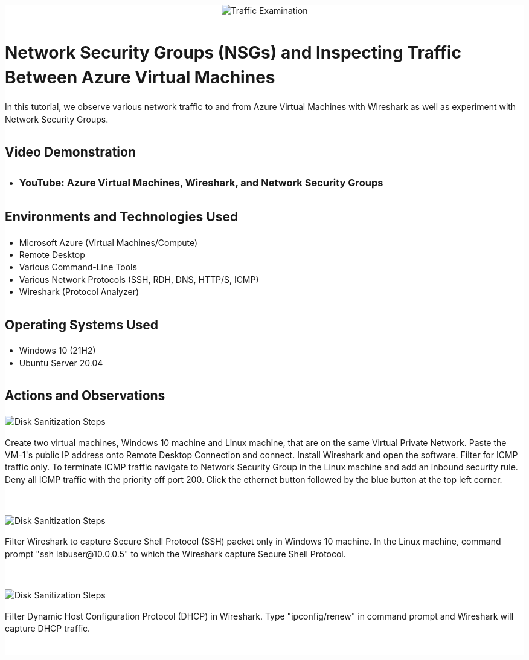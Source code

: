 <p align="center">
<img src="https://i.imgur.com/Ua7udoS.png" alt="Traffic Examination"/>
</p>

<h1>Network Security Groups (NSGs) and Inspecting Traffic Between Azure Virtual Machines</h1>
In this tutorial, we observe various network traffic to and from Azure Virtual Machines with Wireshark as well as experiment with Network Security Groups. <br />


<h2>Video Demonstration</h2>

- ### [YouTube: Azure Virtual Machines, Wireshark, and Network Security Groups](https://www.youtube.com)

<h2>Environments and Technologies Used</h2>

- Microsoft Azure (Virtual Machines/Compute)
- Remote Desktop
- Various Command-Line Tools
- Various Network Protocols (SSH, RDH, DNS, HTTP/S, ICMP)
- Wireshark (Protocol Analyzer)

<h2>Operating Systems Used </h2>

- Windows 10 (21H2)
- Ubuntu Server 20.04



<h2>Actions and Observations</h2>

<p>
<img src="https://i.imgur.io/4ZOTJxY_d.webp?maxwidth=640&shape=thumb&fidelity=medium" height="80%" width="80%" alt="Disk Sanitization Steps"/>
</p>
<p>
Create two virtual machines, Windows 10 machine and Linux machine, that are on the same Virtual Private Network. Paste the VM-1's public IP address onto Remote Desktop Connection and connect. Install Wireshark and open the software. Filter for ICMP traffic only. To terminate ICMP traffic navigate to Network Security Group in the Linux machine and add an inbound security rule. Deny all ICMP traffic with the priority off port 200. Click the ethernet button followed by the blue button at the top left corner. 
</p>
<br />

<p>
<img src="https://i.imgur.io/VkiRaop_d.webp?maxwidth=640&shape=thumb&fidelity=medium" height="80%" width="80%" alt="Disk Sanitization Steps"/>
</p>
<p>
Filter Wireshark to capture Secure Shell Protocol (SSH) packet only in Windows 10 machine. In the Linux machine, command prompt "ssh labuser@10.0.0.5" to which the Wireshark capture Secure Shell Protocol.
</p>
<br />

<p>
<img src="https://i.imgur.io/lQc7FiR_d.webp?maxwidth=640&shape=thumb&fidelity=medium" height="80%" width="80%" alt="Disk Sanitization Steps"/>
</p>
<p>
Filter Dynamic Host Configuration Protocol (DHCP) in Wireshark. Type "ipconfig/renew" in command prompt and Wireshark will capture DHCP traffic.
</p>
<br />
